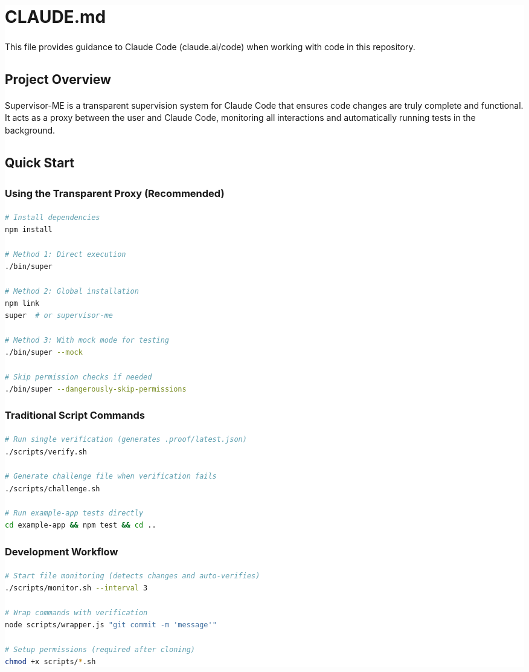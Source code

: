 # CLAUDE.md

This file provides guidance to Claude Code (claude.ai/code) when working with code in this repository.

## Project Overview

Supervisor-ME is a transparent supervision system for Claude Code that ensures code changes are truly complete and functional. It acts as a proxy between the user and Claude Code, monitoring all interactions and automatically running tests in the background.

## Quick Start

### Using the Transparent Proxy (Recommended)
```bash
# Install dependencies
npm install

# Method 1: Direct execution
./bin/super

# Method 2: Global installation
npm link
super  # or supervisor-me

# Method 3: With mock mode for testing
./bin/super --mock

# Skip permission checks if needed
./bin/super --dangerously-skip-permissions
```

### Traditional Script Commands
```bash
# Run single verification (generates .proof/latest.json)
./scripts/verify.sh

# Generate challenge file when verification fails
./scripts/challenge.sh

# Run example-app tests directly
cd example-app && npm test && cd ..
```

### Development Workflow
```bash
# Start file monitoring (detects changes and auto-verifies)
./scripts/monitor.sh --interval 3

# Wrap commands with verification
node scripts/wrapper.js "git commit -m 'message'"

# Setup permissions (required after cloning)
chmod +x scripts/*.sh
```
